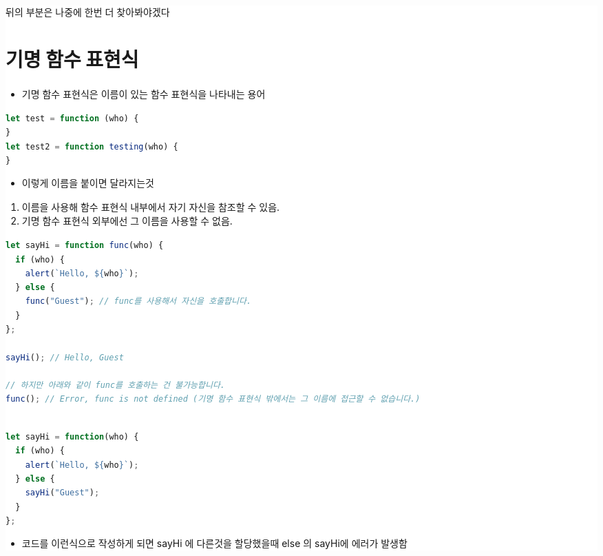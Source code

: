 뒤의 부분은 나중에 한번 더 찾아봐야겠다

# 기명 함수 표현식
- 기명 함수 표현식은 이름이 있는 함수 표현식을 나타내는 용어 
```js
let test = function (who) {
}
let test2 = function testing(who) {
}
```
- 이렇게 이름을 붙이면 달라지는것
1. 이름을 사용해 함수 표현식 내부에서 자기 자신을 참조할 수 있음. 
2. 기명 함수 표현식 외부에선 그 이름을 사용할 수 없음.
```js
let sayHi = function func(who) {
  if (who) {
    alert(`Hello, ${who}`);
  } else {
    func("Guest"); // func를 사용해서 자신을 호출합니다.
  }
};

sayHi(); // Hello, Guest

// 하지만 아래와 같이 func를 호출하는 건 불가능합니다.
func(); // Error, func is not defined (기명 함수 표현식 밖에서는 그 이름에 접근할 수 없습니다.)
```
```js

let sayHi = function(who) {
  if (who) {
    alert(`Hello, ${who}`);
  } else {
    sayHi("Guest");
  }
};
```
- 코드를 이런식으로 작성하게 되면 sayHi 에 다른것을 할당했을때  else 의 sayHi에 에러가 발생함 
